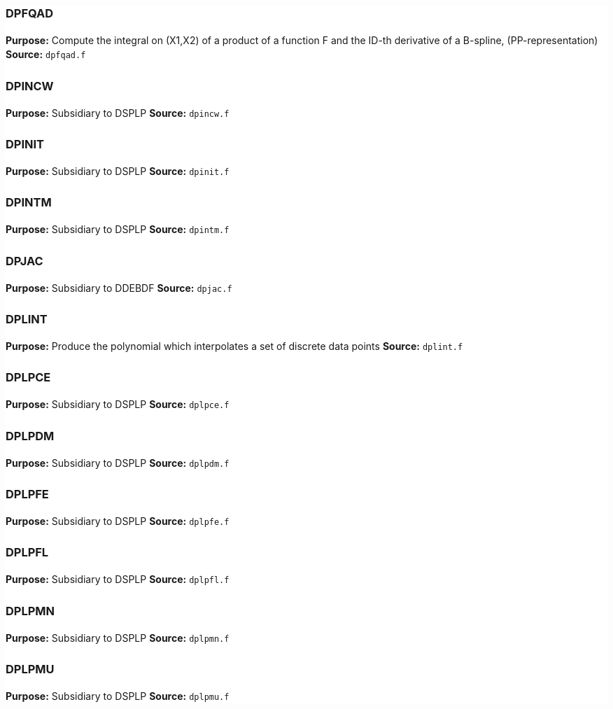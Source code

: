 ### DPFQAD
**Purpose:** Compute the integral on (X1,X2) of a product of a function F and the ID-th derivative of a B-spline, (PP-representation)
**Source:** `dpfqad.f`

### DPINCW
**Purpose:** Subsidiary to DSPLP
**Source:** `dpincw.f`

### DPINIT
**Purpose:** Subsidiary to DSPLP
**Source:** `dpinit.f`

### DPINTM
**Purpose:** Subsidiary to DSPLP
**Source:** `dpintm.f`

### DPJAC
**Purpose:** Subsidiary to DDEBDF
**Source:** `dpjac.f`

### DPLINT
**Purpose:** Produce the polynomial which interpolates a set of discrete data points
**Source:** `dplint.f`

### DPLPCE
**Purpose:** Subsidiary to DSPLP
**Source:** `dplpce.f`

### DPLPDM
**Purpose:** Subsidiary to DSPLP
**Source:** `dplpdm.f`

### DPLPFE
**Purpose:** Subsidiary to DSPLP
**Source:** `dplpfe.f`

### DPLPFL
**Purpose:** Subsidiary to DSPLP
**Source:** `dplpfl.f`

### DPLPMN
**Purpose:** Subsidiary to DSPLP
**Source:** `dplpmn.f`

### DPLPMU
**Purpose:** Subsidiary to DSPLP
**Source:** `dplpmu.f`
